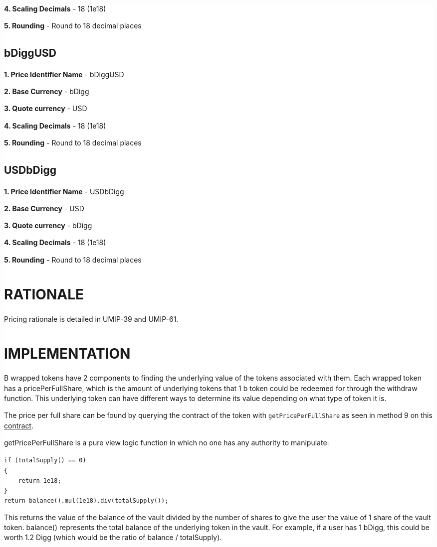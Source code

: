 **4. Scaling Decimals** - 18 (1e18)

**5. Rounding** - Round to 18 decimal places

## bDiggUSD

**1. Price Identifier Name** - bDiggUSD

**2. Base Currency** - bDigg

**3. Quote currency** - USD

**4. Scaling Decimals** - 18 (1e18)

**5. Rounding** - Round to 18 decimal places


## USDbDigg

**1. Price Identifier Name** - USDbDigg

**2. Base Currency** - USD

**3. Quote currency** - bDigg

**4. Scaling Decimals** - 18 (1e18)

**5. Rounding** - Round to 18 decimal places


# RATIONALE

Pricing rationale is detailed in UMIP-39 and UMIP-61.

# IMPLEMENTATION

B wrapped tokens have 2 components to finding the underlying value of the tokens associated with them.  Each wrapped token has a pricePerFullShare, which is the amount of underlying tokens that 1 b token could be redeemed for through the withdraw function.  This underlying token can have different ways to determine its value depending on what type of token it is.

The price per full share can be found by querying the contract of the token with `getPricePerFullShare` as seen in method 9 on this [contract](https://etherscan.io/address/0x7e7e112a68d8d2e221e11047a72ffc1065c38e1a#readProxyContract).

getPricePerFullShare is a pure view logic function in which no one has any authority to manipulate:

``` 
if (totalSupply() == 0) 
{ 
    return 1e18;
}
return balance().mul(1e18).div(totalSupply());
```

This returns the value of the balance of the vault divided by the number of shares to give the user the value of 1 share of the vault token. balance() represents the total balance of the underlying token in the vault. For example, if a user has 1 bDigg, this could be worth 1.2 Digg (which would be the ratio of balance / totalSupply).

